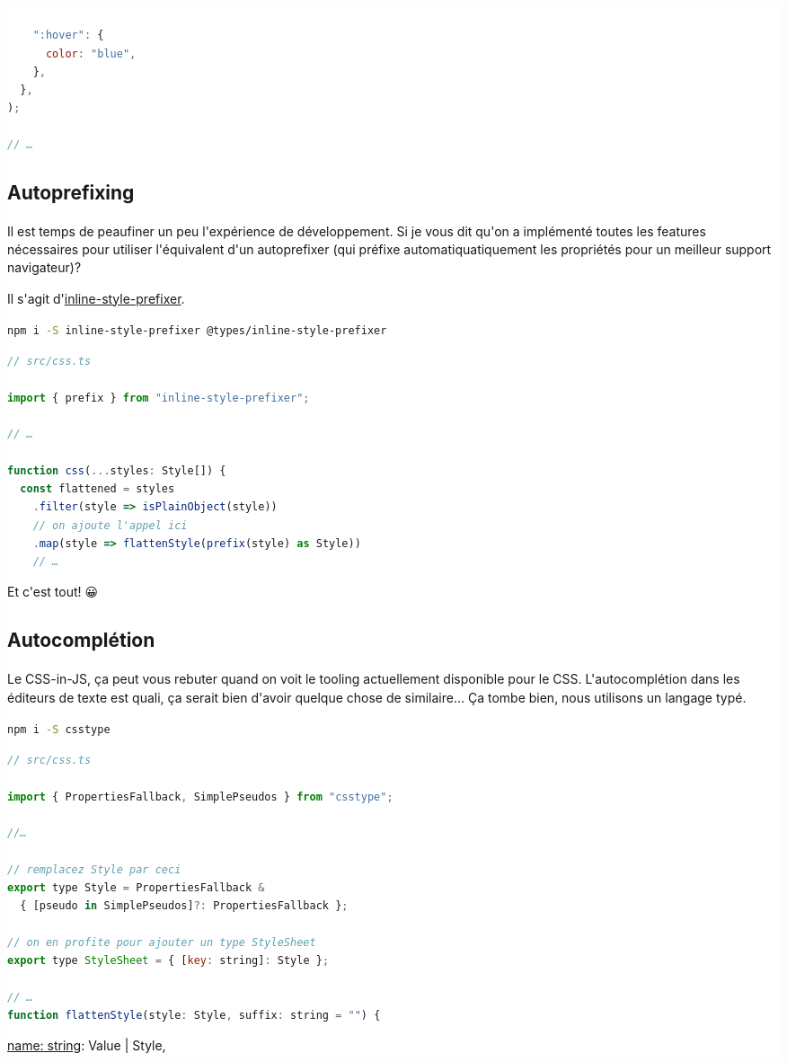 ```js

    ":hover": {
      color: "blue",
    },
  },
);

// …
```

## Autoprefixing

Il est temps de peaufiner un peu l'expérience de développement. Si je vous dit
qu'on a implémenté toutes les features nécessaires pour utiliser l'équivalent
d'un autoprefixer (qui préfixe automatiquatiquement les propriétés pour un
meilleur support navigateur)?

Il s'agit d'[inline-style-prefixer](https://inline-style-prefixer.js.org).

```sh
npm i -S inline-style-prefixer @types/inline-style-prefixer
```

```js
// src/css.ts

import { prefix } from "inline-style-prefixer";

// …

function css(...styles: Style[]) {
  const flattened = styles
    .filter(style => isPlainObject(style))
    // on ajoute l'appel ici
    .map(style => flattenStyle(prefix(style) as Style))
    // …
```

Et c'est tout! 😀

## Autocomplétion

Le CSS-in-JS, ça peut vous rebuter quand on voit le tooling actuellement
disponible pour le CSS. L'autocomplétion dans les éditeurs de texte est quali,
ça serait bien d'avoir quelque chose de similaire… Ça tombe bien, nous utilisons
un langage typé.

```sh
npm i -S csstype
```

```js
// src/css.ts

import { PropertiesFallback, SimplePseudos } from "csstype";

//…

// remplacez Style par ceci
export type Style = PropertiesFallback &
  { [pseudo in SimplePseudos]?: PropertiesFallback };

// on en profite pour ajouter un type StyleSheet
export type StyleSheet = { [key: string]: Style };

// …
function flattenStyle(style: Style, suffix: string = "") {
```

  [name: string]: Value,
  [name: string]: Value | Style,